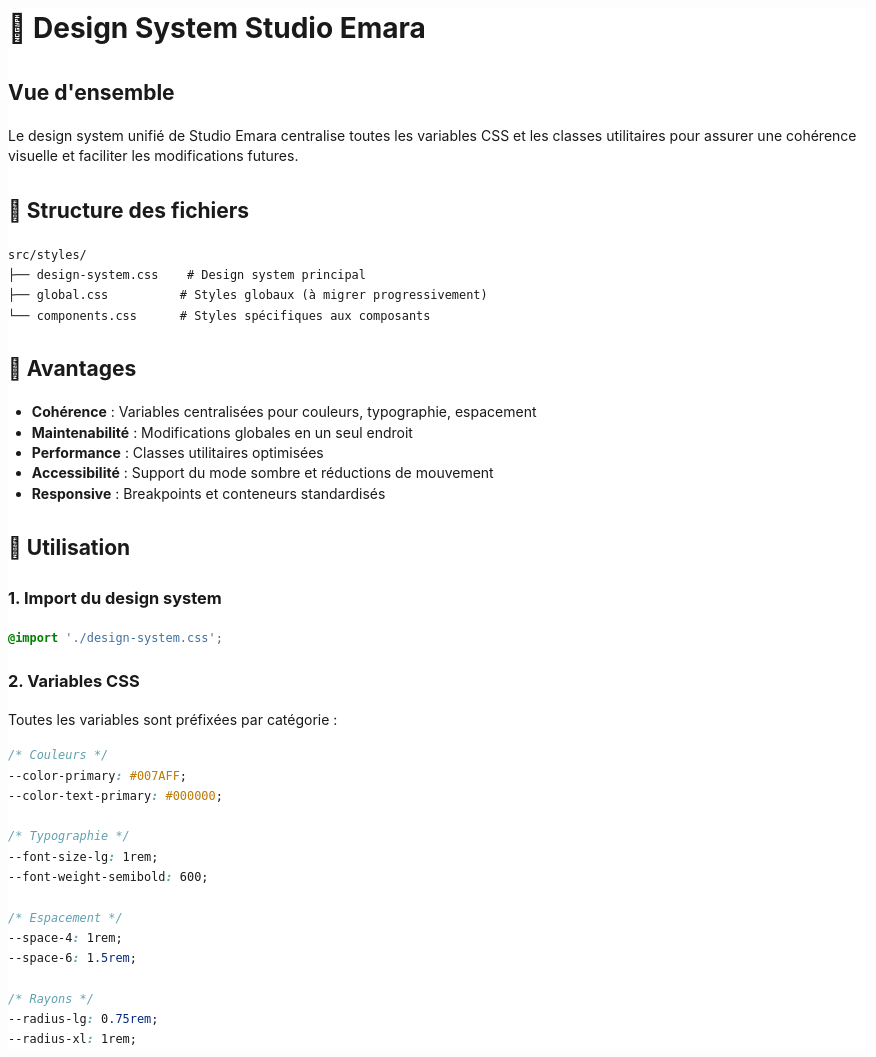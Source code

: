 # 🎨 Design System Studio Emara

## Vue d'ensemble

Le design system unifié de Studio Emara centralise toutes les variables CSS et les classes utilitaires pour assurer une cohérence visuelle et faciliter les modifications futures.

## 📁 Structure des fichiers

```
src/styles/
├── design-system.css    # Design system principal
├── global.css          # Styles globaux (à migrer progressivement)
└── components.css      # Styles spécifiques aux composants
```

## 🎯 Avantages

- **Cohérence** : Variables centralisées pour couleurs, typographie, espacement
- **Maintenabilité** : Modifications globales en un seul endroit
- **Performance** : Classes utilitaires optimisées
- **Accessibilité** : Support du mode sombre et réductions de mouvement
- **Responsive** : Breakpoints et conteneurs standardisés

## 🚀 Utilisation

### 1. Import du design system

```css
@import './design-system.css';
```

### 2. Variables CSS

Toutes les variables sont préfixées par catégorie :

```css
/* Couleurs */
--color-primary: #007AFF;
--color-text-primary: #000000;

/* Typographie */
--font-size-lg: 1rem;
--font-weight-semibold: 600;

/* Espacement */
--space-4: 1rem;
--space-6: 1.5rem;

/* Rayons */
--radius-lg: 0.75rem;
--radius-xl: 1rem;
```
